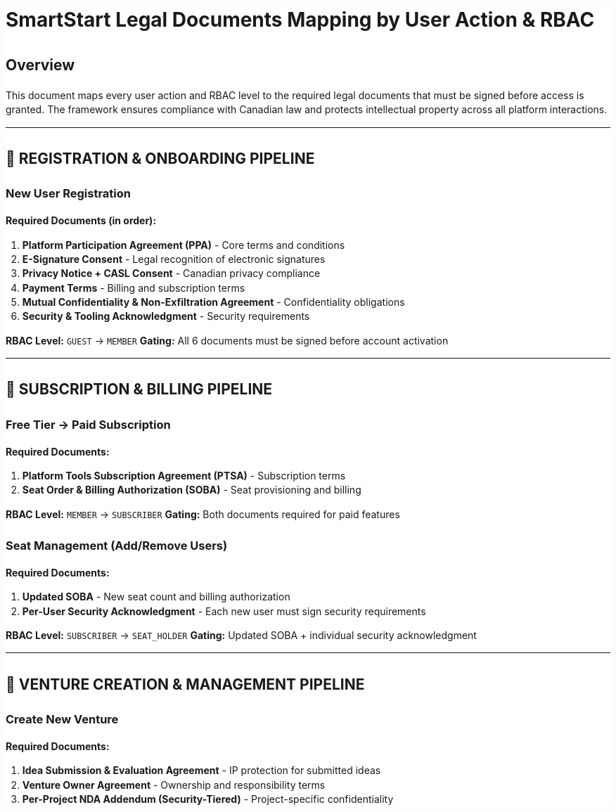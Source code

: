 # SmartStart Legal Documents Mapping by User Action & RBAC

## Overview

This document maps every user action and RBAC level to the required legal documents that must be signed before access is granted. The framework ensures compliance with Canadian law and protects intellectual property across all platform interactions.

---

## 🔐 **REGISTRATION & ONBOARDING PIPELINE**

### **New User Registration**
**Required Documents (in order):**
1. **Platform Participation Agreement (PPA)** - Core terms and conditions
2. **E-Signature Consent** - Legal recognition of electronic signatures
3. **Privacy Notice + CASL Consent** - Canadian privacy compliance
4. **Payment Terms** - Billing and subscription terms
5. **Mutual Confidentiality & Non-Exfiltration Agreement** - Confidentiality obligations
6. **Security & Tooling Acknowledgment** - Security requirements

**RBAC Level:** `GUEST` → `MEMBER`
**Gating:** All 6 documents must be signed before account activation

---

## 🏢 **SUBSCRIPTION & BILLING PIPELINE**

### **Free Tier → Paid Subscription**
**Required Documents:**
1. **Platform Tools Subscription Agreement (PTSA)** - Subscription terms
2. **Seat Order & Billing Authorization (SOBA)** - Seat provisioning and billing

**RBAC Level:** `MEMBER` → `SUBSCRIBER`
**Gating:** Both documents required for paid features

### **Seat Management (Add/Remove Users)**
**Required Documents:**
1. **Updated SOBA** - New seat count and billing authorization
2. **Per-User Security Acknowledgment** - Each new user must sign security requirements

**RBAC Level:** `SUBSCRIBER` → `SEAT_HOLDER`
**Gating:** Updated SOBA + individual security acknowledgment

---

## 🚀 **VENTURE CREATION & MANAGEMENT PIPELINE**

### **Create New Venture**
**Required Documents:**
1. **Idea Submission & Evaluation Agreement** - IP protection for submitted ideas
2. **Venture Owner Agreement** - Ownership and responsibility terms
3. **Per-Project NDA Addendum (Security-Tiered)** - Project-specific confidentiality
